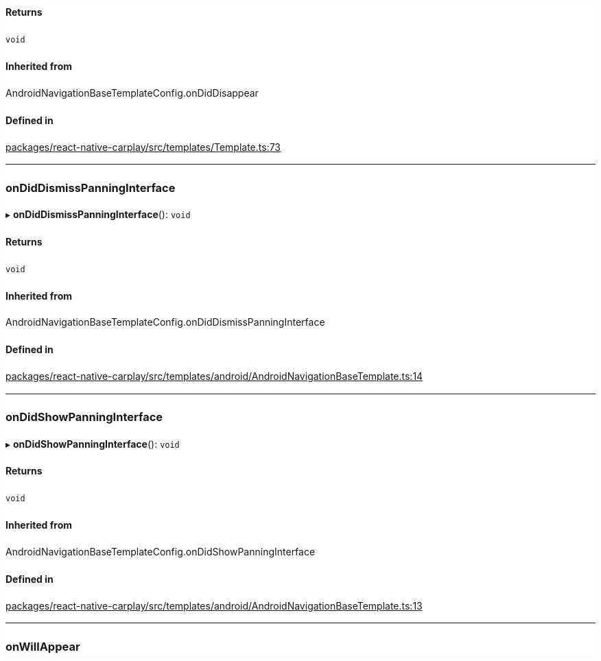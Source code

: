#### Returns

`void`

#### Inherited from

AndroidNavigationBaseTemplateConfig.onDidDisappear

#### Defined in

[packages/react-native-carplay/src/templates/Template.ts:73](https://github.com/birkir/react-native-carplay/blob/2f9bd9c/packages/react-native-carplay/src/templates/Template.ts#L73)

___

### onDidDismissPanningInterface

▸ **onDidDismissPanningInterface**(): `void`

#### Returns

`void`

#### Inherited from

AndroidNavigationBaseTemplateConfig.onDidDismissPanningInterface

#### Defined in

[packages/react-native-carplay/src/templates/android/AndroidNavigationBaseTemplate.ts:14](https://github.com/birkir/react-native-carplay/blob/2f9bd9c/packages/react-native-carplay/src/templates/android/AndroidNavigationBaseTemplate.ts#L14)

___

### onDidShowPanningInterface

▸ **onDidShowPanningInterface**(): `void`

#### Returns

`void`

#### Inherited from

AndroidNavigationBaseTemplateConfig.onDidShowPanningInterface

#### Defined in

[packages/react-native-carplay/src/templates/android/AndroidNavigationBaseTemplate.ts:13](https://github.com/birkir/react-native-carplay/blob/2f9bd9c/packages/react-native-carplay/src/templates/android/AndroidNavigationBaseTemplate.ts#L13)

___

### onWillAppear
